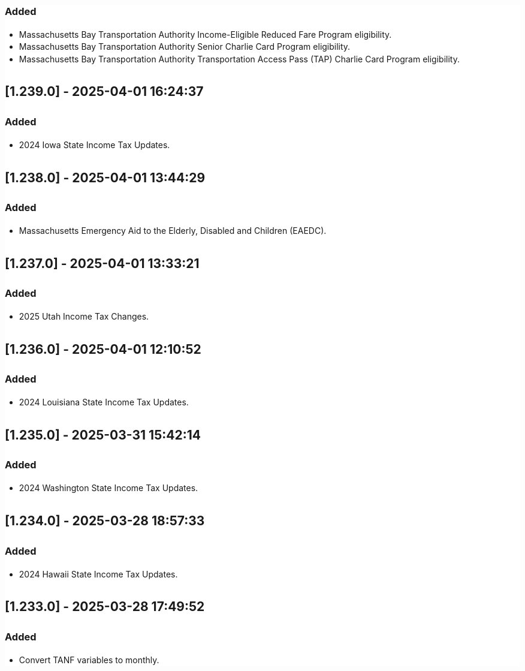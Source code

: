 ### Added

- Massachusetts Bay Transportation Authority Income-Eligible Reduced Fare Program eligibility.
- Massachusetts Bay Transportation Authority Senior Charlie Card Program eligibility.
- Massachusetts Bay Transportation Authority Transportation Access Pass (TAP) Charlie Card Program eligibility.

## [1.239.0] - 2025-04-01 16:24:37

### Added

- 2024 Iowa State Income Tax Updates.

## [1.238.0] - 2025-04-01 13:44:29

### Added

- Massachusetts Emergency Aid to the Elderly, Disabled and Children (EAEDC).

## [1.237.0] - 2025-04-01 13:33:21

### Added

- 2025 Utah Income Tax Changes.

## [1.236.0] - 2025-04-01 12:10:52

### Added

- 2024 Louisiana State Income Tax Updates.

## [1.235.0] - 2025-03-31 15:42:14

### Added

- 2024 Washington State Income Tax Updates.

## [1.234.0] - 2025-03-28 18:57:33

### Added

- 2024 Hawaii State Income Tax Updates.

## [1.233.0] - 2025-03-28 17:49:52

### Added

- Convert TANF variables to monthly.
